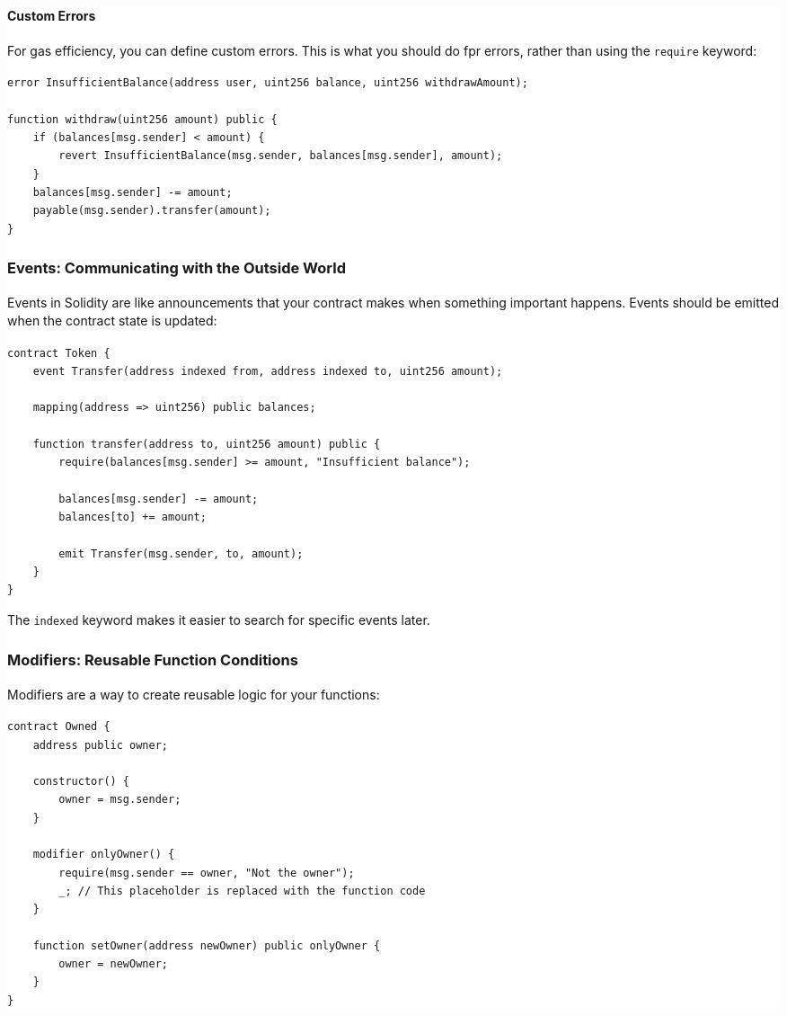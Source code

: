 #### Custom Errors

For gas efficiency, you can define custom errors. This is what you should do fpr errors, rather than using the `require` keyword:

```solidity
error InsufficientBalance(address user, uint256 balance, uint256 withdrawAmount);

function withdraw(uint256 amount) public {
    if (balances[msg.sender] < amount) {
        revert InsufficientBalance(msg.sender, balances[msg.sender], amount);
    }
    balances[msg.sender] -= amount;
    payable(msg.sender).transfer(amount);
}
```

### Events: Communicating with the Outside World

Events in Solidity are like announcements that your contract makes when something important happens. Events should be emitted when the contract state is updated:

```solidity
contract Token {
    event Transfer(address indexed from, address indexed to, uint256 amount);
    
    mapping(address => uint256) public balances;
    
    function transfer(address to, uint256 amount) public {
        require(balances[msg.sender] >= amount, "Insufficient balance");
        
        balances[msg.sender] -= amount;
        balances[to] += amount;
        
        emit Transfer(msg.sender, to, amount);
    }
}
```

The `indexed` keyword makes it easier to search for specific events later.

### Modifiers: Reusable Function Conditions

Modifiers are a way to create reusable logic for your functions:

```solidity
contract Owned {
    address public owner;
    
    constructor() {
        owner = msg.sender;
    }
    
    modifier onlyOwner() {
        require(msg.sender == owner, "Not the owner");
        _; // This placeholder is replaced with the function code
    }
    
    function setOwner(address newOwner) public onlyOwner {
        owner = newOwner;
    }
}
```
